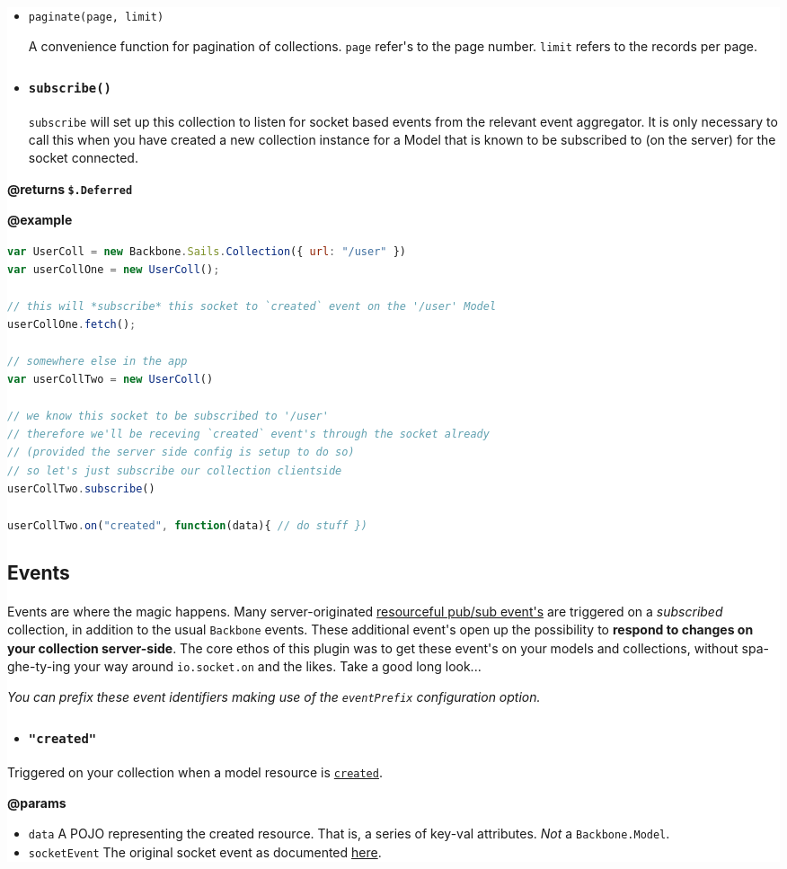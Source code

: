  * `paginate(page, limit)`
 
   A convenience function for pagination of collections. `page` refer's to the page number. `limit` refers to the records per page.
   
* ### `subscribe()`
  `subscribe` will set up this collection to listen for socket based events from the relevant event aggregator. It is only necessary to call this when you have created a new collection instance for a Model that is known to be subscribed to (on the server) for the socket connected.
  
 **@returns `$.Deferred`**
 
 **@example**
   
 ```javascript
 var UserColl = new Backbone.Sails.Collection({ url: "/user" })
 var userCollOne = new UserColl();
 
 // this will *subscribe* this socket to `created` event on the '/user' Model
 userCollOne.fetch();
 
 // somewhere else in the app
 var userCollTwo = new UserColl()
 
 // we know this socket to be subscribed to '/user'
 // therefore we'll be receving `created` event's through the socket already
 // (provided the server side config is setup to do so)
 // so let's just subscribe our collection clientside
 userCollTwo.subscribe()
 
 userCollTwo.on("created", function(data){ // do stuff })
 ```


## Events
Events are where the magic happens. Many server-originated [resourceful pub/sub event's](http://sailsjs.org/#/documentation/reference/websockets/resourceful-pubsub) are triggered on a *subscribed* collection, in addition to the usual `Backbone` events. These additional event's open up the possibility to **respond to changes on your collection server-side**. The core ethos of this plugin was to get these event's on your models and collections, without spa-ghe-ty-ing your way around `io.socket.on` and the likes. Take a good long look... 

_You can prefix these event identifiers making use of the `eventPrefix` configuration option._

* ### `"created"`

 Triggered on your collection when a model resource is [`created`](http://sailsjs.org/#/documentation/reference/websockets/resourceful-pubsub/publishCreate.html).

 **@params**
 * `data` A POJO representing the created resource. That is, a series of key-val attributes. *Not* a `Backbone.Model`.
 * `socketEvent` The original socket event as documented [here](http://sailsjs.org/#/documentation/reference/websockets/resourceful-pubsub/publishCreate.html).
 
